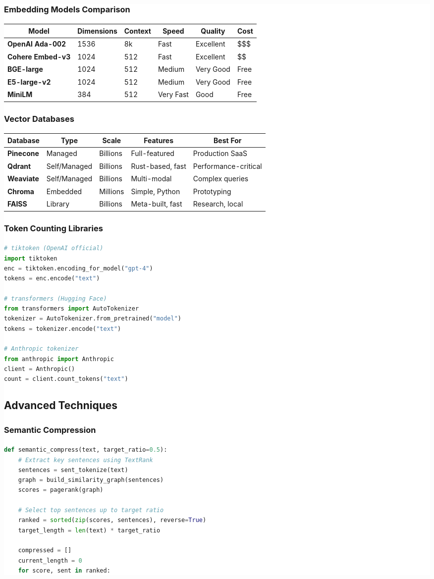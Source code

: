 ### Embedding Models Comparison

| Model | Dimensions | Context | Speed | Quality | Cost |
|-------|------------|---------|-------|---------|------|
| **OpenAI Ada-002** | 1536 | 8k | Fast | Excellent | $$$ |
| **Cohere Embed-v3** | 1024 | 512 | Fast | Excellent | $$ |
| **BGE-large** | 1024 | 512 | Medium | Very Good | Free |
| **E5-large-v2** | 1024 | 512 | Medium | Very Good | Free |
| **MiniLM** | 384 | 512 | Very Fast | Good | Free |

### Vector Databases

| Database | Type | Scale | Features | Best For |
|----------|------|-------|----------|----------|
| **Pinecone** | Managed | Billions | Full-featured | Production SaaS |
| **Qdrant** | Self/Managed | Billions | Rust-based, fast | Performance-critical |
| **Weaviate** | Self/Managed | Billions | Multi-modal | Complex queries |
| **Chroma** | Embedded | Millions | Simple, Python | Prototyping |
| **FAISS** | Library | Billions | Meta-built, fast | Research, local |

### Token Counting Libraries

```python
# tiktoken (OpenAI official)
import tiktoken
enc = tiktoken.encoding_for_model("gpt-4")
tokens = enc.encode("text")

# transformers (Hugging Face)
from transformers import AutoTokenizer
tokenizer = AutoTokenizer.from_pretrained("model")
tokens = tokenizer.encode("text")

# Anthropic tokenizer
from anthropic import Anthropic
client = Anthropic()
count = client.count_tokens("text")
```

## Advanced Techniques

### Semantic Compression

```python
def semantic_compress(text, target_ratio=0.5):
    # Extract key sentences using TextRank
    sentences = sent_tokenize(text)
    graph = build_similarity_graph(sentences)
    scores = pagerank(graph)

    # Select top sentences up to target ratio
    ranked = sorted(zip(scores, sentences), reverse=True)
    target_length = len(text) * target_ratio

    compressed = []
    current_length = 0
    for score, sent in ranked:
```